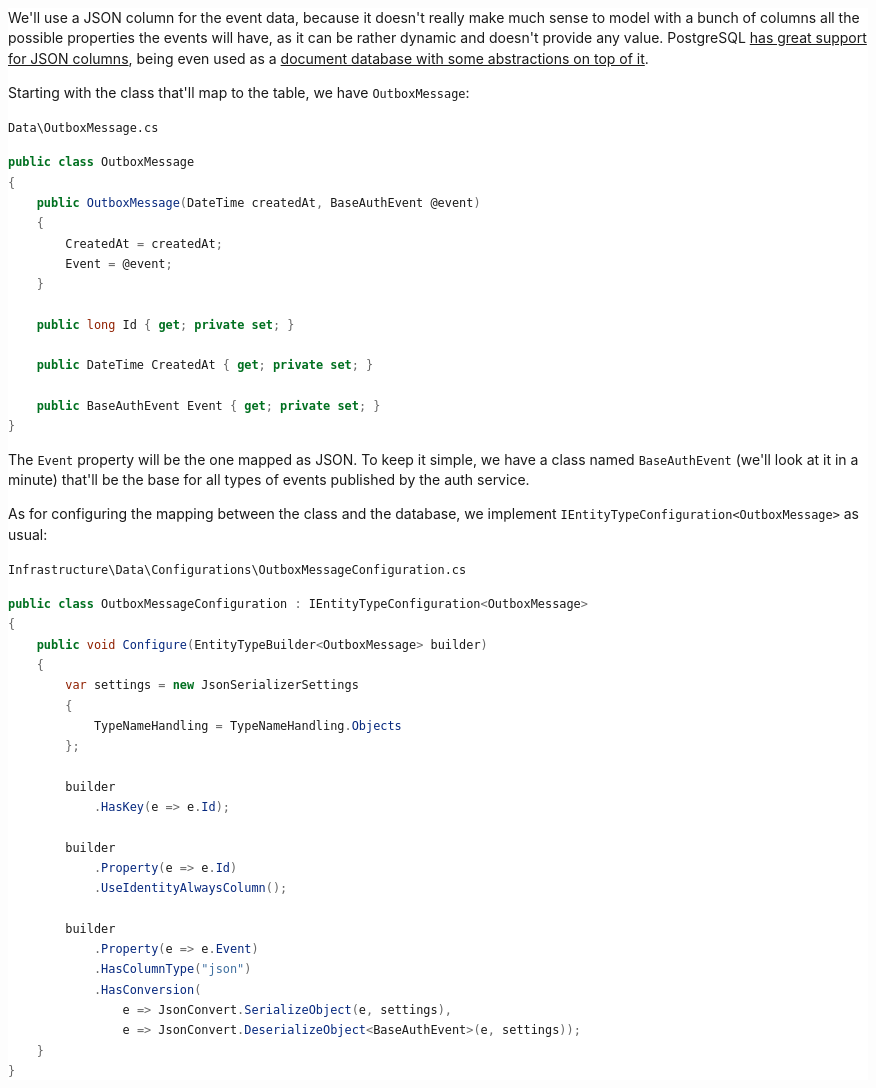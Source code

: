 We'll use a JSON column for the event data, because it doesn't really make much sense to model with a bunch of columns all the possible properties the events will have, as it can be rather dynamic and doesn't provide any value. PostgreSQL [has great support for JSON columns](https://www.postgresql.org/docs/12/datatype-json.html), being even used as a [document database with some abstractions on top of it](https://github.com/JasperFx/Marten).

Starting with the class that'll map to the table, we have `OutboxMessage`:

`Data\OutboxMessage.cs`

```csharp
public class OutboxMessage
{
    public OutboxMessage(DateTime createdAt, BaseAuthEvent @event)
    {
        CreatedAt = createdAt;
        Event = @event;
    }

    public long Id { get; private set; }

    public DateTime CreatedAt { get; private set; }

    public BaseAuthEvent Event { get; private set; }
}
```

The `Event` property will be the one mapped as JSON. To keep it simple, we have a class named `BaseAuthEvent` (we'll look at it in a minute) that'll be the base for all types of events published by the auth service.

As for configuring the mapping between the class and the database, we implement `IEntityTypeConfiguration<OutboxMessage>` as usual:

`Infrastructure\Data\Configurations\OutboxMessageConfiguration.cs`

```csharp
public class OutboxMessageConfiguration : IEntityTypeConfiguration<OutboxMessage>
{
    public void Configure(EntityTypeBuilder<OutboxMessage> builder)
    {
        var settings = new JsonSerializerSettings
        {
            TypeNameHandling = TypeNameHandling.Objects
        };

        builder
            .HasKey(e => e.Id);

        builder
            .Property(e => e.Id)
            .UseIdentityAlwaysColumn();

        builder
            .Property(e => e.Event)
            .HasColumnType("json")
            .HasConversion(
                e => JsonConvert.SerializeObject(e, settings),
                e => JsonConvert.DeserializeObject<BaseAuthEvent>(e, settings));
    }
}
```
